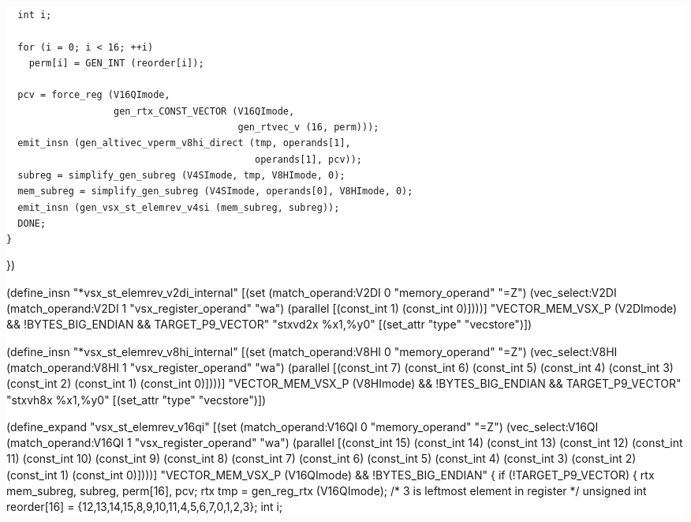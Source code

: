       int i;

      for (i = 0; i < 16; ++i)
      	perm[i] = GEN_INT (reorder[i]);

      pcv = force_reg (V16QImode,
                       gen_rtx_CONST_VECTOR (V16QImode,
                                             gen_rtvec_v (16, perm)));
      emit_insn (gen_altivec_vperm_v8hi_direct (tmp, operands[1],
                                                operands[1], pcv));
      subreg = simplify_gen_subreg (V4SImode, tmp, V8HImode, 0);
      mem_subreg = simplify_gen_subreg (V4SImode, operands[0], V8HImode, 0);
      emit_insn (gen_vsx_st_elemrev_v4si (mem_subreg, subreg));
      DONE;
    }
})

(define_insn "*vsx_st_elemrev_v2di_internal"
  [(set (match_operand:V2DI 0 "memory_operand" "=Z")
        (vec_select:V2DI
          (match_operand:V2DI 1 "vsx_register_operand" "wa")
          (parallel [(const_int 1) (const_int 0)])))]
  "VECTOR_MEM_VSX_P (V2DImode) && !BYTES_BIG_ENDIAN && TARGET_P9_VECTOR"
  "stxvd2x %x1,%y0"
  [(set_attr "type" "vecstore")])

(define_insn "*vsx_st_elemrev_v8hi_internal"
  [(set (match_operand:V8HI 0 "memory_operand" "=Z")
        (vec_select:V8HI
          (match_operand:V8HI 1 "vsx_register_operand" "wa")
          (parallel [(const_int 7) (const_int 6)
                     (const_int 5) (const_int 4)
                     (const_int 3) (const_int 2)
                     (const_int 1) (const_int 0)])))]
  "VECTOR_MEM_VSX_P (V8HImode) && !BYTES_BIG_ENDIAN && TARGET_P9_VECTOR"
  "stxvh8x %x1,%y0"
  [(set_attr "type" "vecstore")])

(define_expand "vsx_st_elemrev_v16qi"
  [(set (match_operand:V16QI 0 "memory_operand" "=Z")
        (vec_select:V16QI
          (match_operand:V16QI 1 "vsx_register_operand" "wa")
          (parallel [(const_int 15) (const_int 14)
                     (const_int 13) (const_int 12)
                     (const_int 11) (const_int 10)
                     (const_int  9) (const_int  8)
                     (const_int  7) (const_int  6)
                     (const_int  5) (const_int  4)
                     (const_int  3) (const_int  2)
                     (const_int  1) (const_int  0)])))]
  "VECTOR_MEM_VSX_P (V16QImode) && !BYTES_BIG_ENDIAN"
{
  if (!TARGET_P9_VECTOR)
    {
      rtx mem_subreg, subreg, perm[16], pcv;
      rtx tmp = gen_reg_rtx (V16QImode);
      /* 3 is leftmost element in register */
      unsigned int reorder[16] = {12,13,14,15,8,9,10,11,4,5,6,7,0,1,2,3};
      int i;
